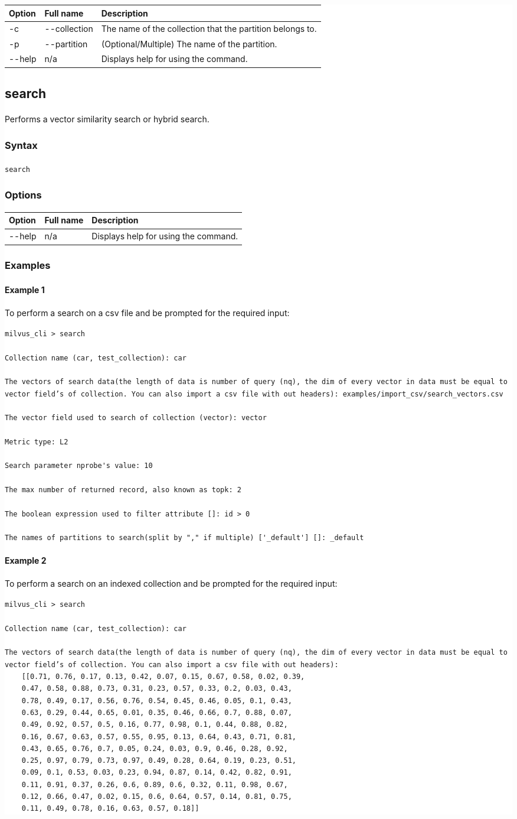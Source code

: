 |Option|Full name|Description
|:---|:---|:---|
|-c|--collection|The name of the collection that the partition belongs to.|
|-p|--partition|(Optional/Multiple) The name of the partition.|
|--help|n/a|Displays help for using the command.|

## search
Performs a vector similarity search or hybrid search.
### Syntax
```shell
search
```
### Options
|Option|Full name|Description
|:---|:---|:---|
|--help|n/a|Displays help for using the command.|

### Examples
#### Example 1
To perform a search on a csv file and be prompted for the required input:
```shell
milvus_cli > search

Collection name (car, test_collection): car

The vectors of search data(the length of data is number of query (nq), the dim of every vector in data must be equal to vector field’s of collection. You can also import a csv file with out headers): examples/import_csv/search_vectors.csv

The vector field used to search of collection (vector): vector

Metric type: L2

Search parameter nprobe's value: 10

The max number of returned record, also known as topk: 2

The boolean expression used to filter attribute []: id > 0

The names of partitions to search(split by "," if multiple) ['_default'] []: _default
```
#### Example 2
To perform a search on an indexed collection and be prompted for the required input:
```shell
milvus_cli > search

Collection name (car, test_collection): car

The vectors of search data(the length of data is number of query (nq), the dim of every vector in data must be equal to vector field’s of collection. You can also import a csv file with out headers):
    [[0.71, 0.76, 0.17, 0.13, 0.42, 0.07, 0.15, 0.67, 0.58, 0.02, 0.39, 
    0.47, 0.58, 0.88, 0.73, 0.31, 0.23, 0.57, 0.33, 0.2, 0.03, 0.43, 
    0.78, 0.49, 0.17, 0.56, 0.76, 0.54, 0.45, 0.46, 0.05, 0.1, 0.43, 
    0.63, 0.29, 0.44, 0.65, 0.01, 0.35, 0.46, 0.66, 0.7, 0.88, 0.07, 
    0.49, 0.92, 0.57, 0.5, 0.16, 0.77, 0.98, 0.1, 0.44, 0.88, 0.82, 
    0.16, 0.67, 0.63, 0.57, 0.55, 0.95, 0.13, 0.64, 0.43, 0.71, 0.81, 
    0.43, 0.65, 0.76, 0.7, 0.05, 0.24, 0.03, 0.9, 0.46, 0.28, 0.92, 
    0.25, 0.97, 0.79, 0.73, 0.97, 0.49, 0.28, 0.64, 0.19, 0.23, 0.51, 
    0.09, 0.1, 0.53, 0.03, 0.23, 0.94, 0.87, 0.14, 0.42, 0.82, 0.91, 
    0.11, 0.91, 0.37, 0.26, 0.6, 0.89, 0.6, 0.32, 0.11, 0.98, 0.67, 
    0.12, 0.66, 0.47, 0.02, 0.15, 0.6, 0.64, 0.57, 0.14, 0.81, 0.75, 
    0.11, 0.49, 0.78, 0.16, 0.63, 0.57, 0.18]]
```